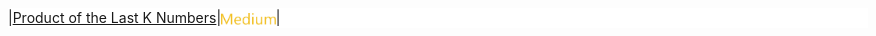 |[Product of the Last K Numbers](./Product%20of%20the%20Last%20K%20Numbers)|<img src="https://github.com/AnasImloul/Leetcode-Solutions/blob/main/icons/medium.svg" height="12px" align="center"/>|<a href="./Product%20of%20the%20Last%20K%20Numbers/Product%20of%20the%20Last%20K%20Numbers.cpp">